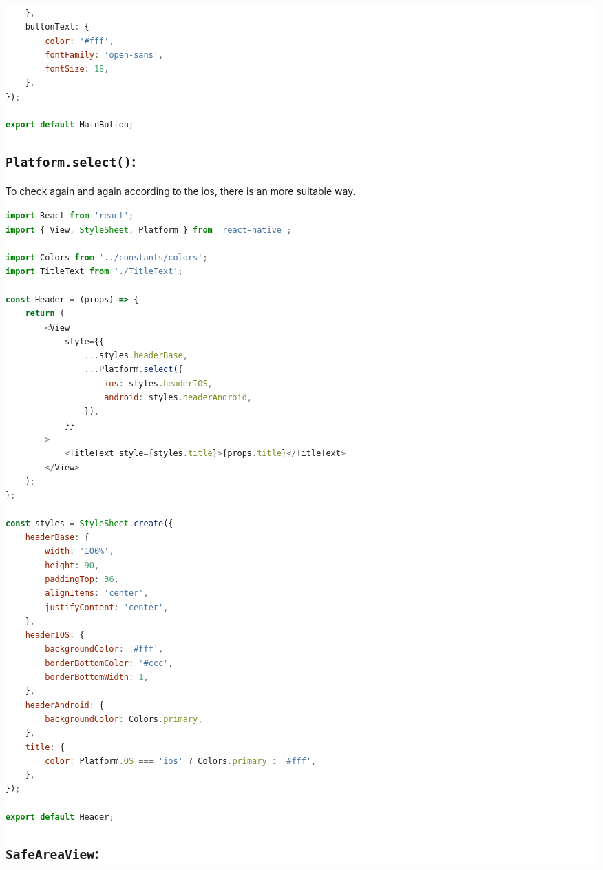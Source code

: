 ```js
    },
    buttonText: {
        color: '#fff',
        fontFamily: 'open-sans',
        fontSize: 18,
    },
});

export default MainButton;
```

## `Platform.select()`:
To check again and again according to the ios, there is an more suitable way.

```js
import React from 'react';
import { View, StyleSheet, Platform } from 'react-native';

import Colors from '../constants/colors';
import TitleText from './TitleText';

const Header = (props) => {
    return (
        <View
            style={{
                ...styles.headerBase,
                ...Platform.select({
                    ios: styles.headerIOS,
                    android: styles.headerAndroid,
                }),
            }}
        >
            <TitleText style={styles.title}>{props.title}</TitleText>
        </View>
    );
};

const styles = StyleSheet.create({
    headerBase: {
        width: '100%',
        height: 90,
        paddingTop: 36,
        alignItems: 'center',
        justifyContent: 'center',
    },
    headerIOS: {
        backgroundColor: '#fff',
        borderBottomColor: '#ccc',
        borderBottomWidth: 1,
    },
    headerAndroid: {
        backgroundColor: Colors.primary,
    },
    title: {
        color: Platform.OS === 'ios' ? Colors.primary : '#fff',
    },
});

export default Header;
```
## `SafeAreaView`:
